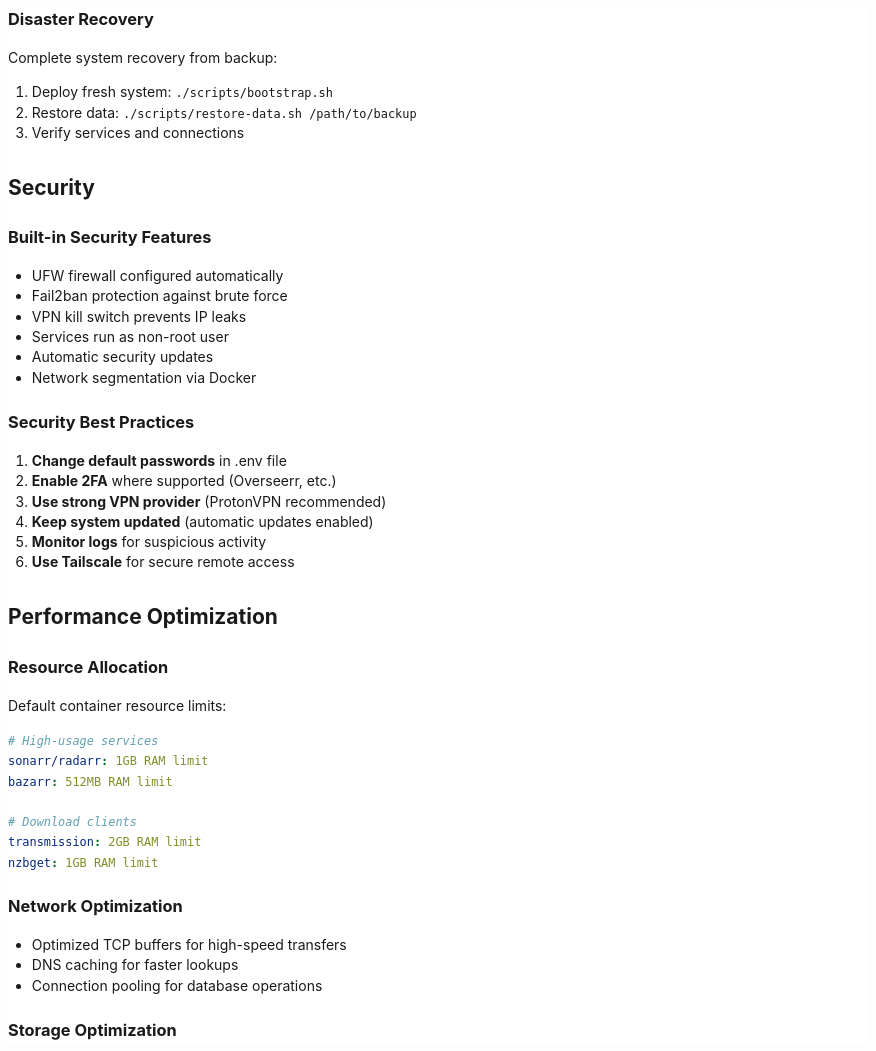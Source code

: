 ### Disaster Recovery

Complete system recovery from backup:

1. Deploy fresh system: `./scripts/bootstrap.sh`
2. Restore data: `./scripts/restore-data.sh /path/to/backup`
3. Verify services and connections

## Security

### Built-in Security Features

- UFW firewall configured automatically
- Fail2ban protection against brute force
- VPN kill switch prevents IP leaks
- Services run as non-root user
- Automatic security updates
- Network segmentation via Docker

### Security Best Practices

1. **Change default passwords** in .env file
2. **Enable 2FA** where supported (Overseerr, etc.)
3. **Use strong VPN provider** (ProtonVPN recommended)
4. **Keep system updated** (automatic updates enabled)
5. **Monitor logs** for suspicious activity
6. **Use Tailscale** for secure remote access

## Performance Optimization

### Resource Allocation

Default container resource limits:

```yaml
# High-usage services
sonarr/radarr: 1GB RAM limit
bazarr: 512MB RAM limit

# Download clients
transmission: 2GB RAM limit  
nzbget: 1GB RAM limit
```

### Network Optimization

- Optimized TCP buffers for high-speed transfers
- DNS caching for faster lookups
- Connection pooling for database operations

### Storage Optimization
